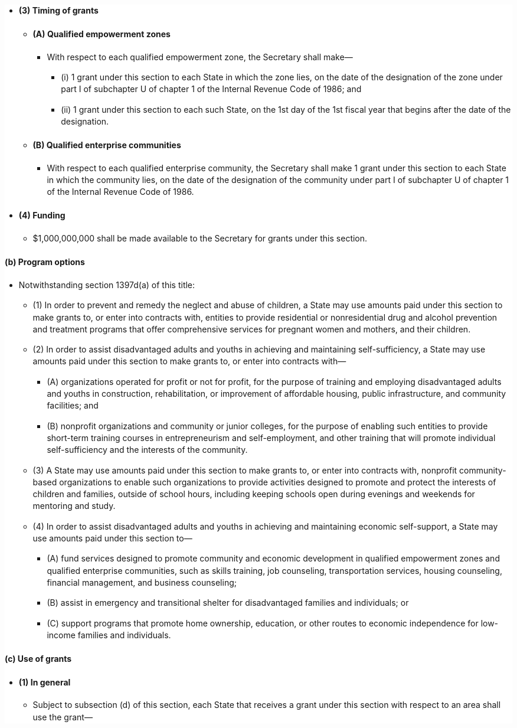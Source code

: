 * #### (3) Timing of grants
  * #### (A) Qualified empowerment zones
    * With respect to each qualified empowerment zone, the Secretary shall make—

      * (i) 1 grant under this section to each State in which the zone lies, on the date of the designation of the zone under part I of subchapter U of chapter 1 of the Internal Revenue Code of 1986; and

      * (ii) 1 grant under this section to each such State, on the 1st day of the 1st fiscal year that begins after the date of the designation.

  * #### (B) Qualified enterprise communities
    * With respect to each qualified enterprise community, the Secretary shall make 1 grant under this section to each State in which the community lies, on the date of the designation of the community under part I of subchapter U of chapter 1 of the Internal Revenue Code of 1986.

* #### (4) Funding
  * $1,000,000,000 shall be made available to the Secretary for grants under this section.

#### (b) Program options
* Notwithstanding section 1397d(a) of this title:

  * (1) In order to prevent and remedy the neglect and abuse of children, a State may use amounts paid under this section to make grants to, or enter into contracts with, entities to provide residential or nonresidential drug and alcohol prevention and treatment programs that offer comprehensive services for pregnant women and mothers, and their children.

  * (2) In order to assist disadvantaged adults and youths in achieving and maintaining self-sufficiency, a State may use amounts paid under this section to make grants to, or enter into contracts with—

    * (A) organizations operated for profit or not for profit, for the purpose of training and employing disadvantaged adults and youths in construction, rehabilitation, or improvement of affordable housing, public infrastructure, and community facilities; and

    * (B) nonprofit organizations and community or junior colleges, for the purpose of enabling such entities to provide short-term training courses in entrepreneurism and self-employment, and other training that will promote individual self-sufficiency and the interests of the community.


  * (3) A State may use amounts paid under this section to make grants to, or enter into contracts with, nonprofit community-based organizations to enable such organizations to provide activities designed to promote and protect the interests of children and families, outside of school hours, including keeping schools open during evenings and weekends for mentoring and study.

  * (4) In order to assist disadvantaged adults and youths in achieving and maintaining economic self-support, a State may use amounts paid under this section to—

    * (A) fund services designed to promote community and economic development in qualified empowerment zones and qualified enterprise communities, such as skills training, job counseling, transportation services, housing counseling, financial management, and business counseling;

    * (B) assist in emergency and transitional shelter for disadvantaged families and individuals; or

    * (C) support programs that promote home ownership, education, or other routes to economic independence for low-income families and individuals.

#### (c) Use of grants
* #### (1) In general
  * Subject to subsection (d) of this section, each State that receives a grant under this section with respect to an area shall use the grant—
